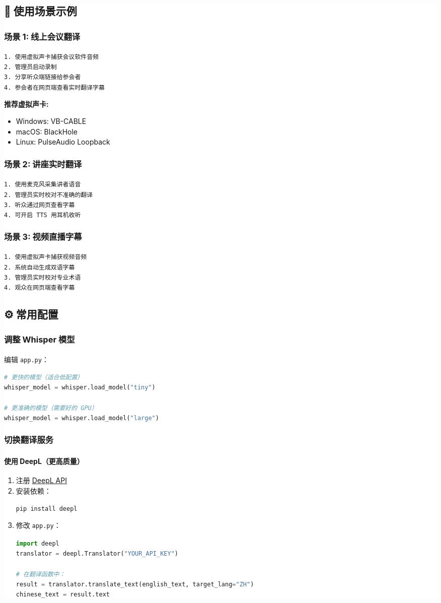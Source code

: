 ## 🎯 使用场景示例

### 场景 1: 线上会议翻译

```
1. 使用虚拟声卡捕获会议软件音频
2. 管理员启动录制
3. 分享听众端链接给参会者
4. 参会者在网页端查看实时翻译字幕
```

**推荐虚拟声卡:**
- Windows: VB-CABLE
- macOS: BlackHole
- Linux: PulseAudio Loopback

### 场景 2: 讲座实时翻译

```
1. 使用麦克风采集讲者语音
2. 管理员实时校对不准确的翻译
3. 听众通过网页查看字幕
4. 可开启 TTS 用耳机收听
```

### 场景 3: 视频直播字幕

```
1. 使用虚拟声卡捕获视频音频
2. 系统自动生成双语字幕
3. 管理员实时校对专业术语
4. 观众在网页端查看字幕
```

## ⚙️ 常用配置

### 调整 Whisper 模型

编辑 `app.py`：
```python
# 更快的模型（适合低配置）
whisper_model = whisper.load_model("tiny")

# 更准确的模型（需要好的 GPU）
whisper_model = whisper.load_model("large")
```

### 切换翻译服务

#### 使用 DeepL（更高质量）

1. 注册 [DeepL API](https://www.deepl.com/pro-api)
2. 安装依赖：
   ```bash
   pip install deepl
   ```
3. 修改 `app.py`：
   ```python
   import deepl
   translator = deepl.Translator("YOUR_API_KEY")
   
   # 在翻译函数中：
   result = translator.translate_text(english_text, target_lang="ZH")
   chinese_text = result.text
   ```
